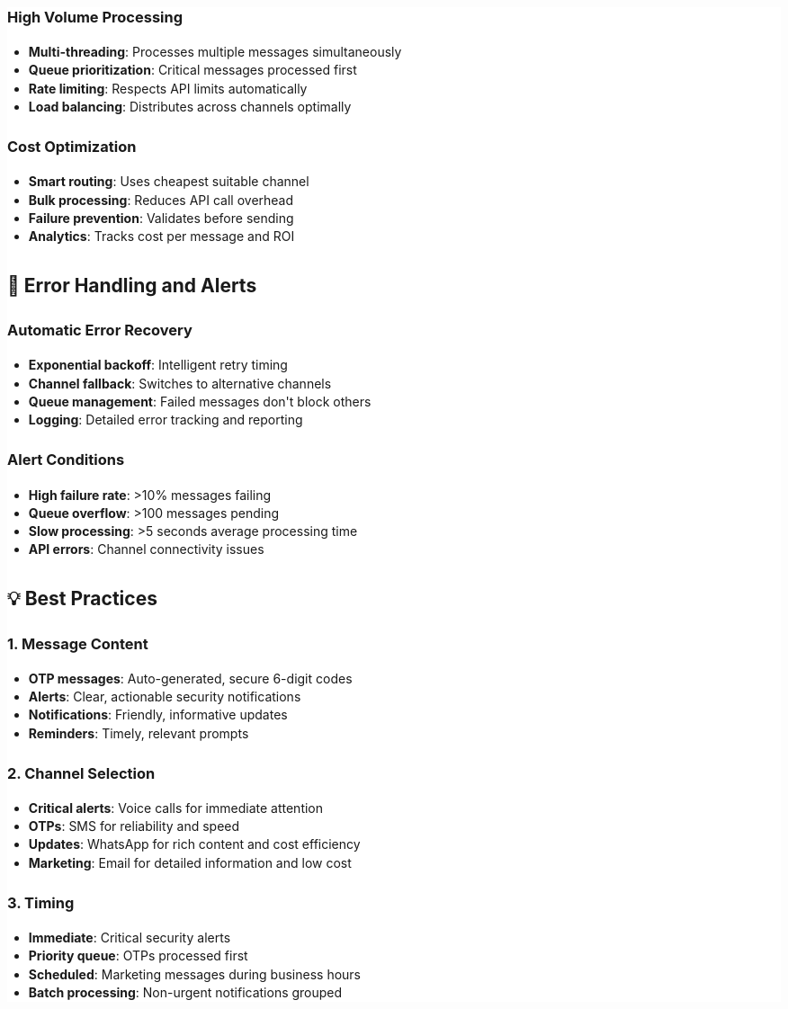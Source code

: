 ### High Volume Processing

- **Multi-threading**: Processes multiple messages simultaneously
- **Queue prioritization**: Critical messages processed first
- **Rate limiting**: Respects API limits automatically
- **Load balancing**: Distributes across channels optimally

### Cost Optimization

- **Smart routing**: Uses cheapest suitable channel
- **Bulk processing**: Reduces API call overhead
- **Failure prevention**: Validates before sending
- **Analytics**: Tracks cost per message and ROI

## 🚨 Error Handling and Alerts

### Automatic Error Recovery

- **Exponential backoff**: Intelligent retry timing
- **Channel fallback**: Switches to alternative channels
- **Queue management**: Failed messages don't block others
- **Logging**: Detailed error tracking and reporting

### Alert Conditions

- **High failure rate**: >10% messages failing
- **Queue overflow**: >100 messages pending
- **Slow processing**: >5 seconds average processing time
- **API errors**: Channel connectivity issues

## 💡 Best Practices

### 1. Message Content

- **OTP messages**: Auto-generated, secure 6-digit codes
- **Alerts**: Clear, actionable security notifications
- **Notifications**: Friendly, informative updates
- **Reminders**: Timely, relevant prompts

### 2. Channel Selection

- **Critical alerts**: Voice calls for immediate attention
- **OTPs**: SMS for reliability and speed
- **Updates**: WhatsApp for rich content and cost efficiency
- **Marketing**: Email for detailed information and low cost

### 3. Timing

- **Immediate**: Critical security alerts
- **Priority queue**: OTPs processed first
- **Scheduled**: Marketing messages during business hours
- **Batch processing**: Non-urgent notifications grouped
